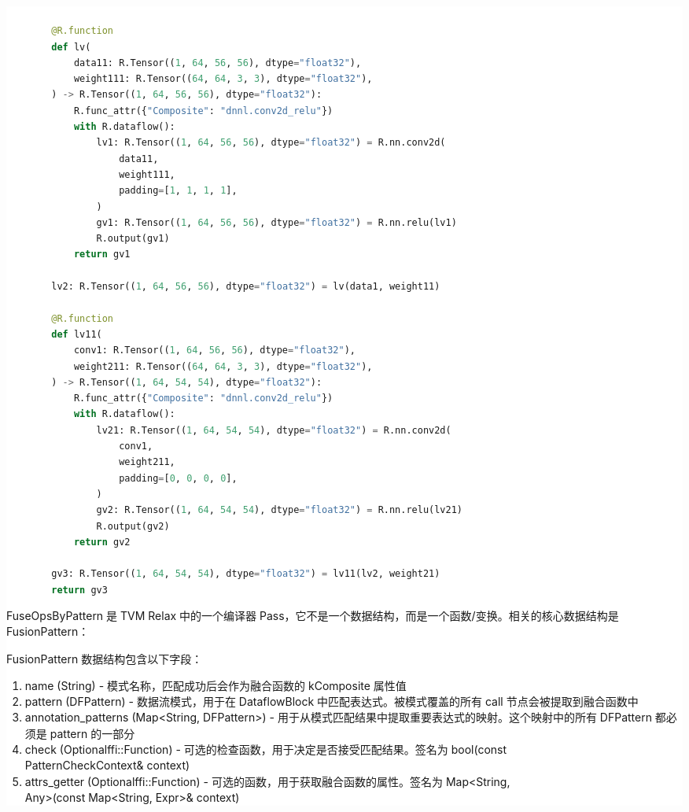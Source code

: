 ```python

        @R.function
        def lv(
            data11: R.Tensor((1, 64, 56, 56), dtype="float32"),
            weight111: R.Tensor((64, 64, 3, 3), dtype="float32"),
        ) -> R.Tensor((1, 64, 56, 56), dtype="float32"):
            R.func_attr({"Composite": "dnnl.conv2d_relu"})
            with R.dataflow():
                lv1: R.Tensor((1, 64, 56, 56), dtype="float32") = R.nn.conv2d(
                    data11,
                    weight111,
                    padding=[1, 1, 1, 1],
                )
                gv1: R.Tensor((1, 64, 56, 56), dtype="float32") = R.nn.relu(lv1)
                R.output(gv1)
            return gv1

        lv2: R.Tensor((1, 64, 56, 56), dtype="float32") = lv(data1, weight11)

        @R.function
        def lv11(
            conv1: R.Tensor((1, 64, 56, 56), dtype="float32"),
            weight211: R.Tensor((64, 64, 3, 3), dtype="float32"),
        ) -> R.Tensor((1, 64, 54, 54), dtype="float32"):
            R.func_attr({"Composite": "dnnl.conv2d_relu"})
            with R.dataflow():
                lv21: R.Tensor((1, 64, 54, 54), dtype="float32") = R.nn.conv2d(
                    conv1,
                    weight211,
                    padding=[0, 0, 0, 0],
                )
                gv2: R.Tensor((1, 64, 54, 54), dtype="float32") = R.nn.relu(lv21)
                R.output(gv2)
            return gv2

        gv3: R.Tensor((1, 64, 54, 54), dtype="float32") = lv11(lv2, weight21)
        return gv3
```

FuseOpsByPattern 是 TVM Relax 中的一个编译器  Pass，它不是一个数据结构，而是一个函数/变换。相关的核心数据结构是 FusionPattern：

  FusionPattern 数据结构包含以下字段：

  1. name (String) - 模式名称，匹配成功后会作为融合函数的 kComposite 属性值
  2. pattern (DFPattern) - 数据流模式，用于在 DataflowBlock 中匹配表达式。被模式覆盖的所有 call
    节点会被提取到融合函数中
  3. annotation_patterns (Map<String, DFPattern>) -
    用于从模式匹配结果中提取重要表达式的映射。这个映射中的所有 DFPattern 都必须是 pattern 的一部分
  4. check (Optionalffi::Function) - 可选的检查函数，用于决定是否接受匹配结果。签名为 bool(const         
    PatternCheckContext& context)
  5. attrs_getter (Optionalffi::Function) - 可选的函数，用于获取融合函数的属性。签名为 Map<String,       
    Any>(const Map<String, Expr>& context)
